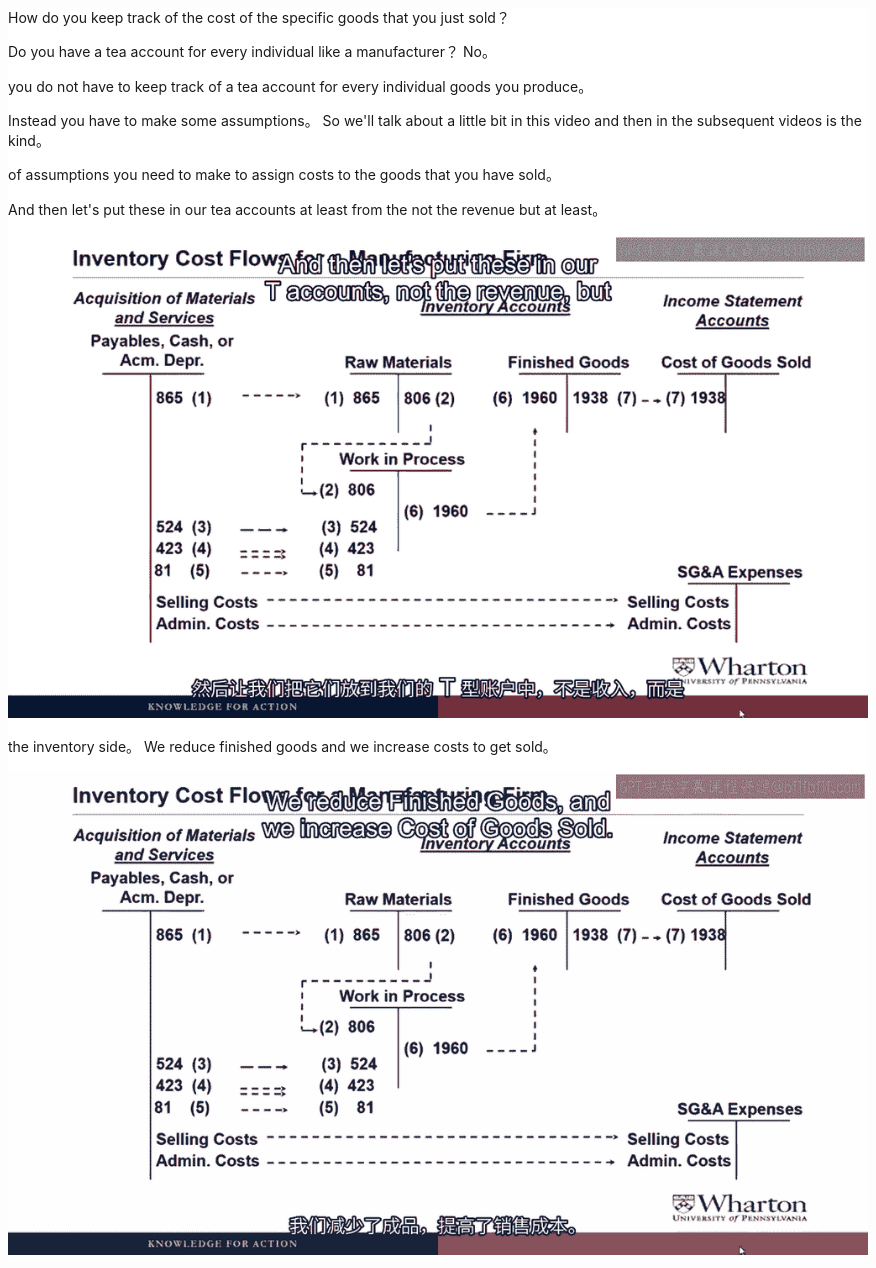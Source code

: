 How do you keep track of the cost of the specific goods that you just sold？

Do you have a tea account for every individual like a manufacturer？ No。

you do not have to keep track of a tea account for every individual goods you produce。

Instead you have to make some assumptions。 So we'll talk about a little bit in this video and then in the subsequent videos is the kind。

of assumptions you need to make to assign costs to the goods that you have sold。

And then let's put these in our tea accounts at least from the not the revenue but at least。

![](img/517e9cc2c19e23d054a135b2dd68687e_172.png)

the inventory side。 We reduce finished goods and we increase costs to get sold。

![](img/517e9cc2c19e23d054a135b2dd68687e_174.png)